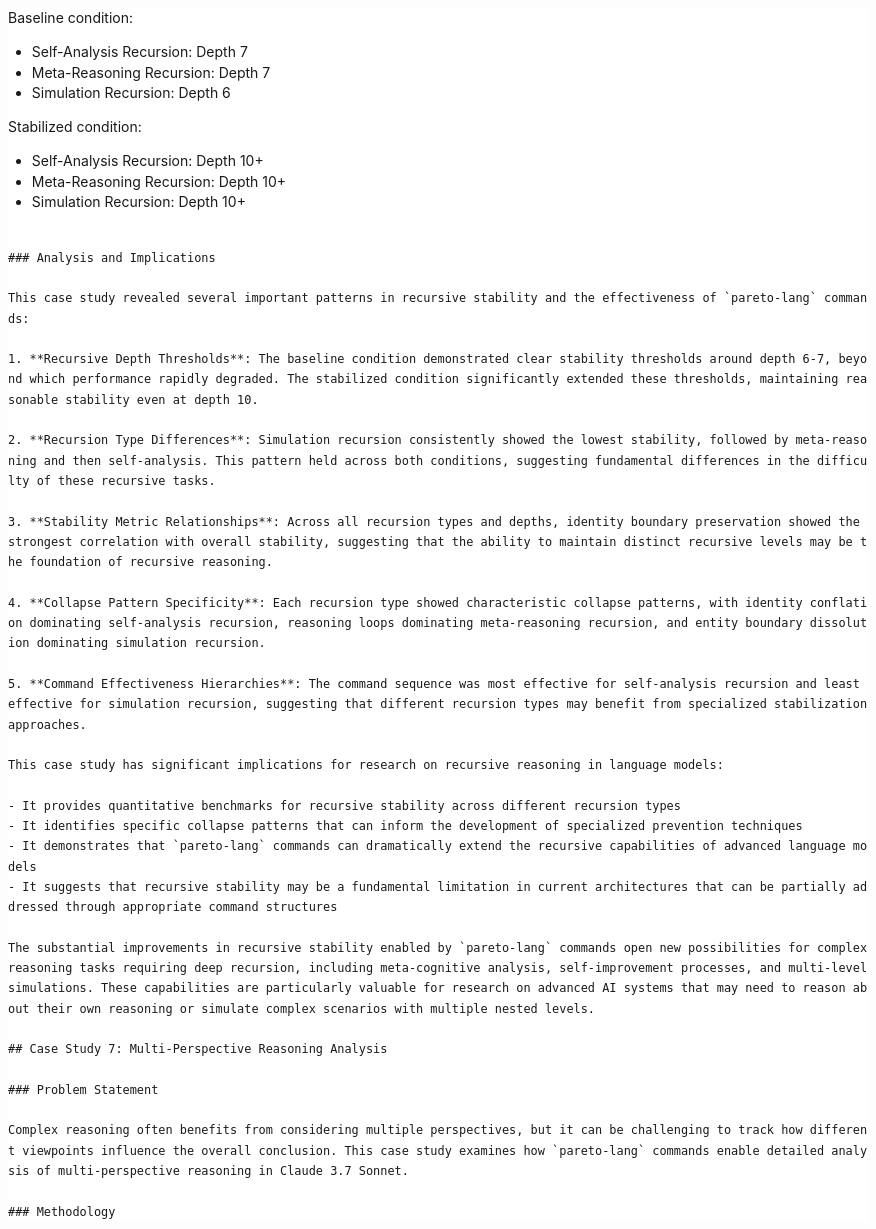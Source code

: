 Baseline condition:
- Self-Analysis Recursion: Depth 7
- Meta-Reasoning Recursion: Depth 7
- Simulation Recursion: Depth 6

Stabilized condition:
- Self-Analysis Recursion: Depth 10+
- Meta-Reasoning Recursion: Depth 10+
- Simulation Recursion: Depth 10+
```

### Analysis and Implications

This case study revealed several important patterns in recursive stability and the effectiveness of `pareto-lang` commands:

1. **Recursive Depth Thresholds**: The baseline condition demonstrated clear stability thresholds around depth 6-7, beyond which performance rapidly degraded. The stabilized condition significantly extended these thresholds, maintaining reasonable stability even at depth 10.

2. **Recursion Type Differences**: Simulation recursion consistently showed the lowest stability, followed by meta-reasoning and then self-analysis. This pattern held across both conditions, suggesting fundamental differences in the difficulty of these recursive tasks.

3. **Stability Metric Relationships**: Across all recursion types and depths, identity boundary preservation showed the strongest correlation with overall stability, suggesting that the ability to maintain distinct recursive levels may be the foundation of recursive reasoning.

4. **Collapse Pattern Specificity**: Each recursion type showed characteristic collapse patterns, with identity conflation dominating self-analysis recursion, reasoning loops dominating meta-reasoning recursion, and entity boundary dissolution dominating simulation recursion.

5. **Command Effectiveness Hierarchies**: The command sequence was most effective for self-analysis recursion and least effective for simulation recursion, suggesting that different recursion types may benefit from specialized stabilization approaches.

This case study has significant implications for research on recursive reasoning in language models:

- It provides quantitative benchmarks for recursive stability across different recursion types
- It identifies specific collapse patterns that can inform the development of specialized prevention techniques
- It demonstrates that `pareto-lang` commands can dramatically extend the recursive capabilities of advanced language models
- It suggests that recursive stability may be a fundamental limitation in current architectures that can be partially addressed through appropriate command structures

The substantial improvements in recursive stability enabled by `pareto-lang` commands open new possibilities for complex reasoning tasks requiring deep recursion, including meta-cognitive analysis, self-improvement processes, and multi-level simulations. These capabilities are particularly valuable for research on advanced AI systems that may need to reason about their own reasoning or simulate complex scenarios with multiple nested levels.

## Case Study 7: Multi-Perspective Reasoning Analysis

### Problem Statement

Complex reasoning often benefits from considering multiple perspectives, but it can be challenging to track how different viewpoints influence the overall conclusion. This case study examines how `pareto-lang` commands enable detailed analysis of multi-perspective reasoning in Claude 3.7 Sonnet.

### Methodology

```